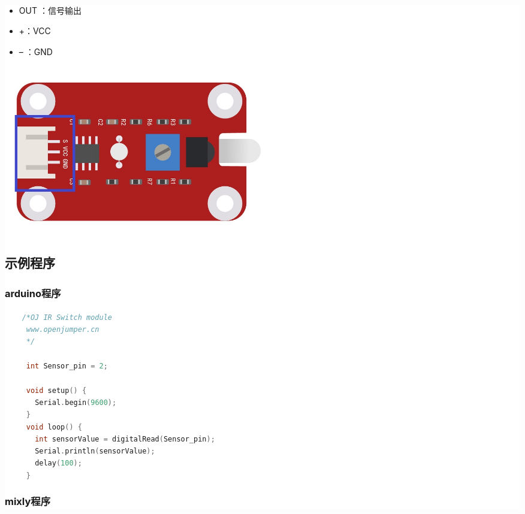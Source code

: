 + OUT ：信号输出
  
+ +：VCC
  
+ – ：GND
  
<img src="../img/OJFF04/07.jpg" width=50% />  

## 示例程序

### arduino程序

```C++
    /*OJ IR Switch module
     www.openjumper.cn
     */

     int Sensor_pin = 2;

     void setup() {
       Serial.begin(9600);
     }
     void loop() {
       int sensorValue = digitalRead(Sensor_pin);
       Serial.println(sensorValue);
       delay(100);
     }
```
### mixly程序
